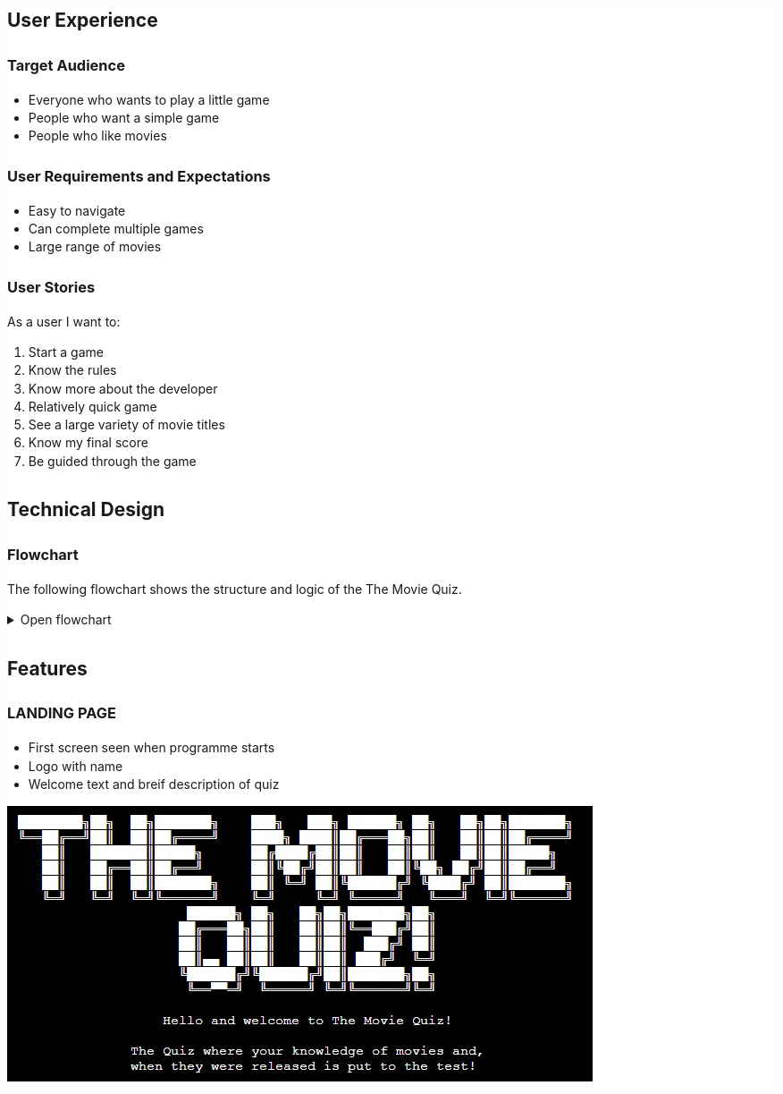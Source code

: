 ## User Experience

### Target Audience

- Everyone who wants to play a little game
- People who want a simple game
- People who like movies

### User Requirements and Expectations

- Easy to navigate
- Can complete multiple games
- Large range of movies

### User Stories

As a user I want to:

1. Start a game
2. Know the rules
3. Know more about the developer
4. Relatively quick game
5. See a large variety of movie titles
6. Know my final score
7. Be guided through the game

## Technical Design

### Flowchart

The following flowchart shows the structure and logic of the The Movie Quiz.

<details><summary>Open flowchart</summary></details>

## Features

### LANDING PAGE

- First screen seen when programme starts
- Logo with name
- Welcome text and breif description of quiz

![Landing page](assets/readme_img/landing.jpg)
